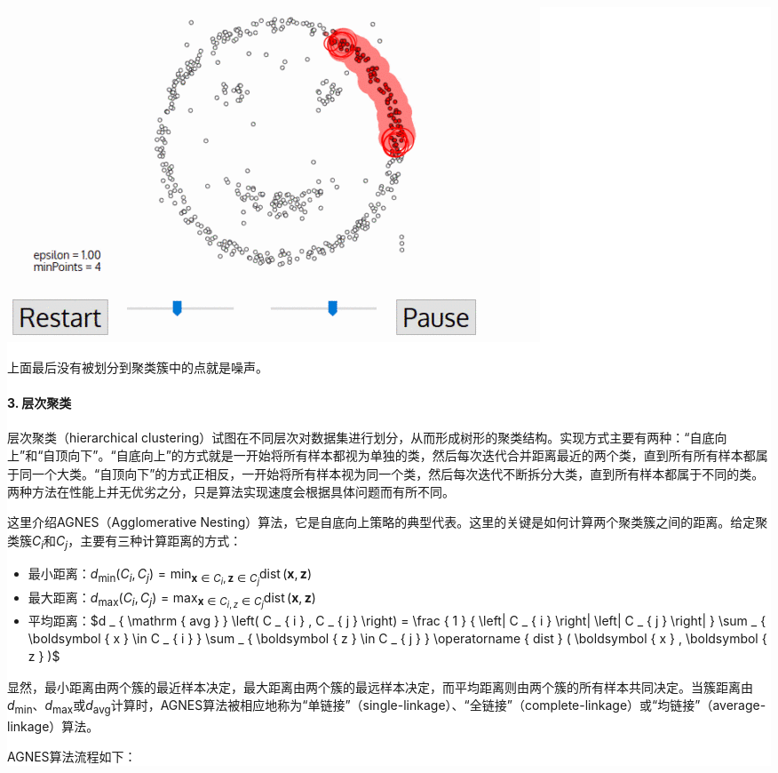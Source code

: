 ![v2-ddd96dd65b724b7ca26b43dcfbfc42d3_b](assets/v2-ddd96dd65b724b7ca26b43dcfbfc42d3_b.gif)

上面最后没有被划分到聚类簇中的点就是噪声。



#### 3. 层次聚类

层次聚类（hierarchical clustering）试图在不同层次对数据集进行划分，从而形成树形的聚类结构。实现方式主要有两种：“自底向上”和“自顶向下”。“自底向上”的方式就是一开始将所有样本都视为单独的类，然后每次迭代合并距离最近的两个类，直到所有所有样本都属于同一个大类。“自顶向下”的方式正相反，一开始将所有样本视为同一个类，然后每次迭代不断拆分大类，直到所有样本都属于不同的类。两种方法在性能上并无优劣之分，只是算法实现速度会根据具体问题而有所不同。

这里介绍AGNES（Agglomerative Nesting）算法，它是自底向上策略的典型代表。这里的关键是如何计算两个聚类簇之间的距离。给定聚类簇$C _ { i }$和$C _ { j }$，主要有三种计算距离的方式：

* 最小距离：$d _ { \min } \left( C _ { i } , C _ { j } \right) = \min _ { \boldsymbol { x } \in C _ { i } , \boldsymbol { z } \in C _ { j } } \operatorname { dist } ( \boldsymbol { x } , \boldsymbol { z } )$
* 最大距离：$d _ { \max } \left( C _ { i } , C _ { j } \right) = \max _ { \boldsymbol { x } \in C _ { i , z } \in C _ { j } } \operatorname { dist } ( \boldsymbol { x } , \boldsymbol { z } )$
* 平均距离：$d _ { \mathrm { avg } } \left( C _ { i } , C _ { j } \right) = \frac { 1 } { \left| C _ { i } \right| \left| C _ { j } \right| } \sum _ { \boldsymbol { x } \in C _ { i } } \sum _ { \boldsymbol { z } \in C _ { j } } \operatorname { dist } ( \boldsymbol { x } , \boldsymbol { z } )$

显然，最小距离由两个簇的最近样本决定，最大距离由两个簇的最远样本决定，而平均距离则由两个簇的所有样本共同决定。当簇距离由$d _ { \mathrm { min } }$、$d _ { \max }$或$d _ { \mathrm { avg } }$计算时，AGNES算法被相应地称为“单链接”（single-linkage）、“全链接”（complete-linkage）或“均链接”（average-linkage）算法。

AGNES算法流程如下：
